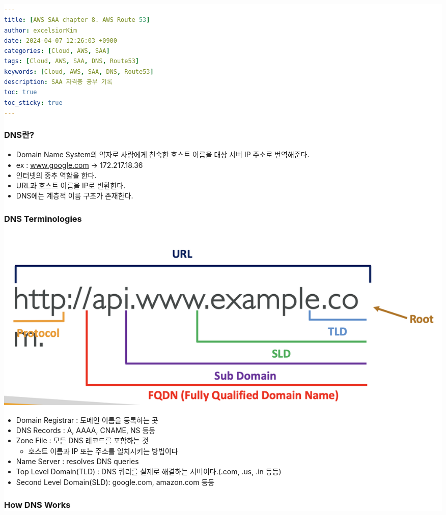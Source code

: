 ```yaml
---
title: [AWS SAA chapter 8. AWS Route 53]
author: excelsiorKim
date: 2024-04-07 12:26:03 +0900
categories: [Cloud, AWS, SAA]
tags: [Cloud, AWS, SAA, DNS, Route53]
keywords: [Cloud, AWS, SAA, DNS, Route53]
description: SAA 자격증 공부 기록
toc: true
toc_sticky: true
---
```


### DNS란?

- Domain Name System의 약자로 사람에게 친숙한 호스트 이름을 대상 서버 IP 주소로 번역해준다.
- ex : www.google.com -> 172.217.18.36
- 인터넷의 중추 역할을 한다.
- URL과 호스트 이름을 IP로 변환한다.
- DNS에는 계층적 이름 구조가 존재한다.

### DNS Terminologies

![DNS-img](/assets/img/2024-04-07-Route-53/DNS.png)

- Domain Registrar : 도메인 이름을 등록하는 곳
- DNS Records : A, AAAA, CNAME, NS 등등
- Zone File : 모든 DNS 레코드를 포함하는 것
  - 호스트 이름과 IP 또는 주소를 일치시키는 방법이다
- Name Server : resolves DNS queries
- Top Level Domain(TLD) : DNS 쿼리를 실제로 해결하는 서버이다.(.com, .us, .in 등등)
- Second Level Domain(SLD): google.com, amazon.com 등등

### How DNS Works

